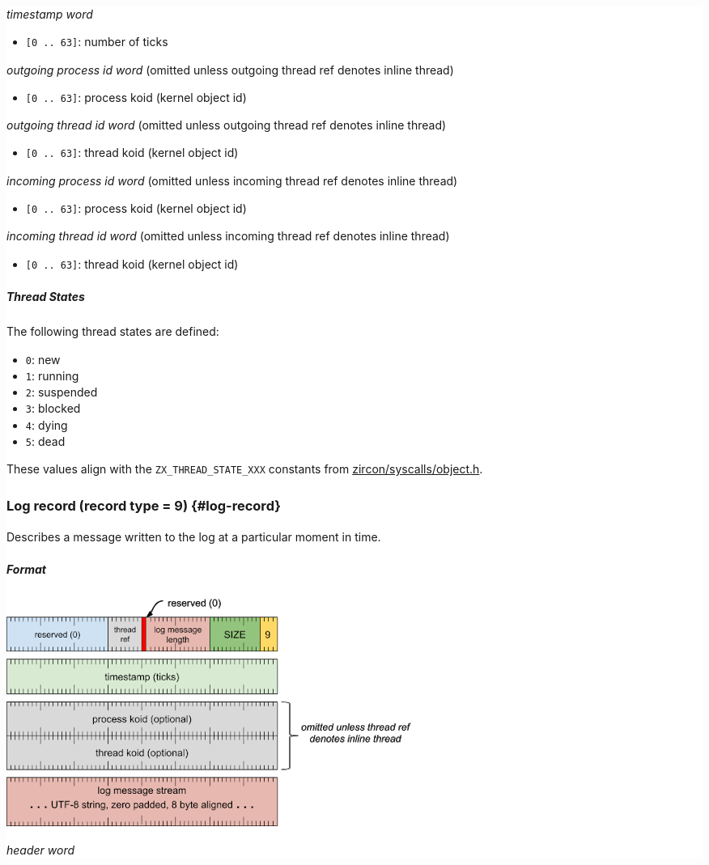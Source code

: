 _timestamp word_

- `[0 .. 63]`: number of ticks

_outgoing process id word_ (omitted unless outgoing thread ref denotes inline thread)

- `[0 .. 63]`: process koid (kernel object id)

_outgoing thread id word_ (omitted unless outgoing thread ref denotes inline thread)

- `[0 .. 63]`: thread koid (kernel object id)

_incoming process id word_ (omitted unless incoming thread ref denotes inline thread)

- `[0 .. 63]`: process koid (kernel object id)

_incoming thread id word_ (omitted unless incoming thread ref denotes inline thread)

- `[0 .. 63]`: thread koid (kernel object id)

##### Thread States

The following thread states are defined:

- `0`: new
- `1`: running
- `2`: suspended
- `3`: blocked
- `4`: dying
- `5`: dead

These values align with the `ZX_THREAD_STATE_XXX` constants from
[zircon/syscalls/object.h](/zircon/system/public/zircon/syscalls/object.h).

### Log record (record type = 9) {#log-record}

Describes a message written to the log at a particular moment in time.

##### Format

![drawing](images/trace-format/log.png)

_header word_
